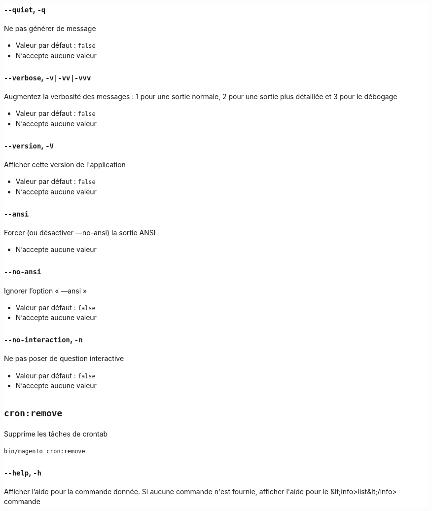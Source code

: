 ### `--quiet`, `-q`

Ne pas générer de message

- Valeur par défaut : `false`
- N’accepte aucune valeur

### `--verbose`, `-v|-vv|-vvv`

Augmentez la verbosité des messages : 1 pour une sortie normale, 2 pour une sortie plus détaillée et 3 pour le débogage

- Valeur par défaut : `false`
- N’accepte aucune valeur

### `--version`, `-V`

Afficher cette version de l&#39;application

- Valeur par défaut : `false`
- N’accepte aucune valeur

### `--ansi`

Forcer (ou désactiver —no-ansi) la sortie ANSI

- N’accepte aucune valeur

### `--no-ansi`

Ignorer l’option « —ansi »

- Valeur par défaut : `false`
- N’accepte aucune valeur

### `--no-interaction`, `-n`

Ne pas poser de question interactive

- Valeur par défaut : `false`
- N’accepte aucune valeur


## `cron:remove`

Supprime les tâches de crontab

```bash
bin/magento cron:remove
```

### `--help`, `-h`

Afficher l’aide pour la commande donnée. Si aucune commande n&#39;est fournie, afficher l&#39;aide pour le \&lt;info>list\&lt;/info> commande
